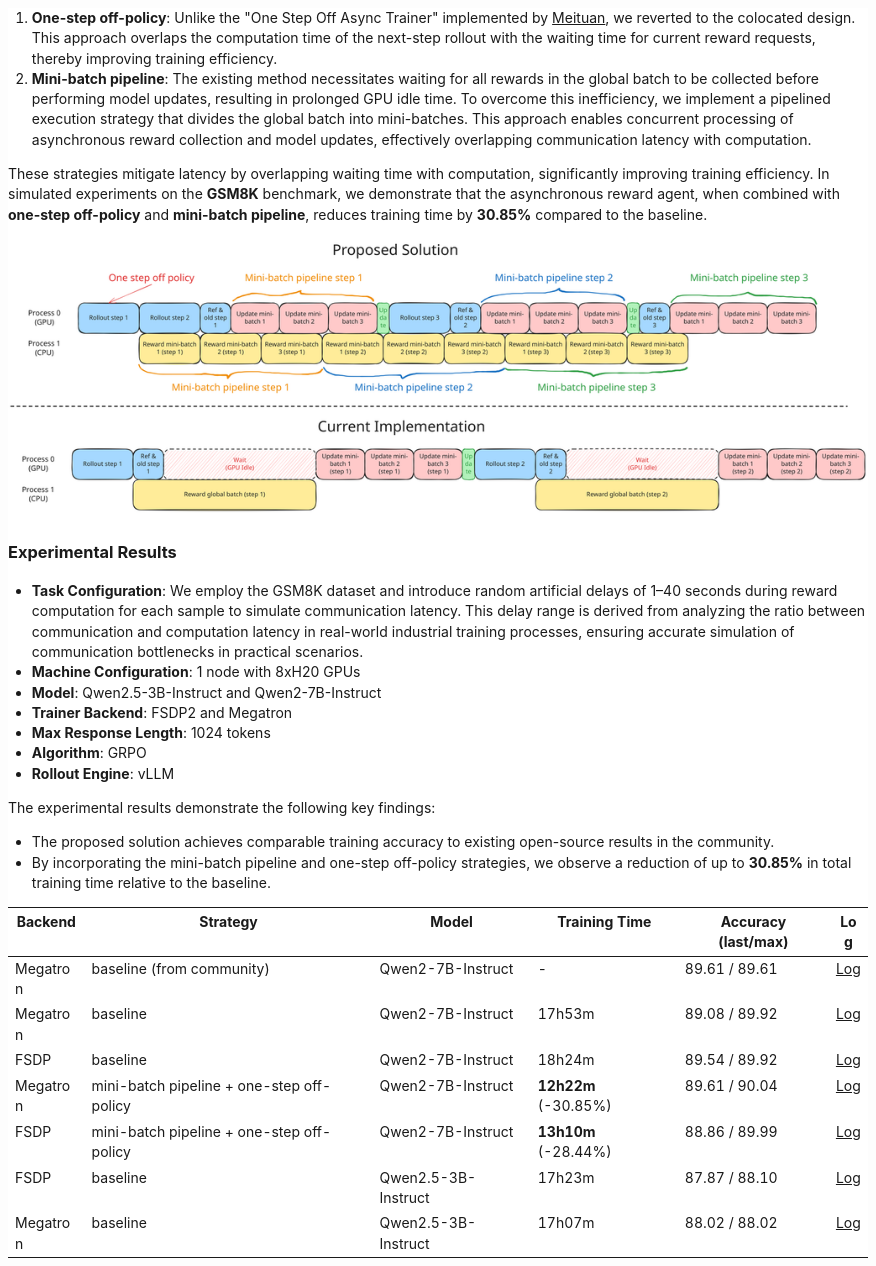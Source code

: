 1. **One-step off-policy**: Unlike the "One Step Off Async Trainer" implemented by [Meituan](https://verl.readthedocs.io/en/latest/advance/one_step_off.html), we reverted to the colocated design. This approach overlaps the computation time of the next-step rollout with the waiting time for current reward requests, thereby improving training efficiency.
2. **Mini-batch pipeline**: The existing method necessitates waiting for all rewards in the global batch to be collected before performing model updates, resulting in prolonged GPU idle time. To overcome this inefficiency, we implement a pipelined execution strategy that divides the global batch into mini-batches. This approach enables concurrent processing of asynchronous reward collection and model updates, effectively overlapping communication latency with computation.

These strategies mitigate latency by overlapping waiting time with computation, significantly improving training efficiency. In simulated experiments on the **GSM8K** benchmark, we demonstrate that the asynchronous reward agent, when combined with **one-step off-policy** and **mini-batch pipeline**, reduces training time by **30.85%** compared to the baseline.  

![](./assets/imges/async_reward_agent.svg)

### Experimental Results

- **Task Configuration**: We employ the GSM8K dataset and introduce random artificial delays of 1–40 seconds during reward computation for each sample to simulate communication latency. This delay range is derived from analyzing the ratio between communication and computation latency in real-world industrial training processes, ensuring accurate simulation of communication bottlenecks in practical scenarios.
- **Machine Configuration**: 1 node with 8xH20 GPUs
- **Model**: Qwen2.5-3B-Instruct and Qwen2-7B-Instruct
- **Trainer Backend**: FSDP2 and Megatron
- **Max Response Length**: 1024 tokens
- **Algorithm**: GRPO
- **Rollout Engine**: vLLM

The experimental results demonstrate the following key findings:
- The proposed solution achieves comparable training accuracy to existing open-source results in the community.
- By incorporating the mini-batch pipeline and one-step off-policy strategies, we observe a reduction of up to **30.85%** in total training time relative to the baseline.

| Backend | Strategy                 | Model        | Training Time | Accuracy (last/max) | Log                                                                  |
|------------------|----------------------------------|--------------|---------------|---------------------|----------------------------------------------------------------------------------|
| Megatron         | baseline (from community) | Qwen2-7B-Instruct     | -             | 89.61 / 89.61       | [Log](https://github.com/eric-haibin-lin/verl-data/blob/experiments/gsm8k/qwen2-7b_math_megatron.log) |
| Megatron         | baseline                         | Qwen2-7B-Instruct     | 17h53m        | 89.08 / 89.92       | [Log](https://github.com/haolinyan/verl/tree/35cee0caba9f852cfe62c39f738f096f55c8cbd0/recipe/async_reward_agent/assets/tensorboard/gsm8k_qwen2_7b_base)                                                             |
| FSDP             | baseline                         | Qwen2-7B-Instruct     | 18h24m        | 89.54 / 89.92       | [Log](https://github.com/haolinyan/verl/tree/35cee0caba9f852cfe62c39f738f096f55c8cbd0/recipe/async_reward_agent/assets/tensorboard/q7b_fsdp_base)                                                                   |
| Megatron         | mini-batch pipeline + one-step off-policy | Qwen2-7B-Instruct | **12h22m** (-30.85%) | 89.61 / 90.04       | [Log](https://github.com/haolinyan/verl/tree/35cee0caba9f852cfe62c39f738f096f55c8cbd0/recipe/async_reward_agent/assets/tensorboard/gsm8k_qwen2_7b_off_ppl)                                                          |
| FSDP             | mini-batch pipeline + one-step off-policy | Qwen2-7B-Instruct | **13h10m** (-28.44%) | 88.86 / 89.99       | [Log](https://github.com/haolinyan/verl/tree/35cee0caba9f852cfe62c39f738f096f55c8cbd0/recipe/async_reward_agent/assets/tensorboard/q7b_fsdp_off_ppl)                                                                |
| FSDP             | baseline                         | Qwen2.5-3B-Instruct   | 17h23m        | 87.87 / 88.10       | [Log](https://github.com/haolinyan/verl/tree/35cee0caba9f852cfe62c39f738f096f55c8cbd0/recipe/async_reward_agent/assets/tensorboard/q3b_fsdp_base)                                                                   |
| Megatron         | baseline                         | Qwen2.5-3B-Instruct   | 17h07m        | 88.02 / 88.02       | [Log](https://github.com/haolinyan/verl/tree/35cee0caba9f852cfe62c39f738f096f55c8cbd0/recipe/async_reward_agent/assets/tensorboard/q3b_mcore_base)                                                                  |